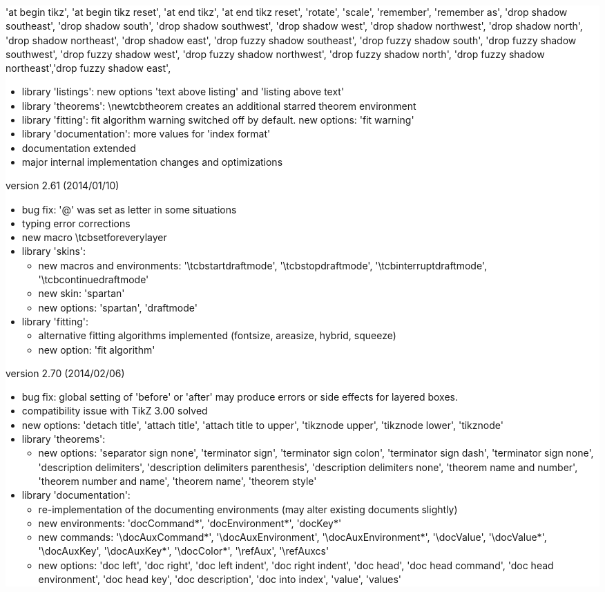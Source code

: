   'at begin tikz', 'at begin tikz reset', 'at end tikz', 'at end tikz reset',
  'rotate', 'scale', 'remember', 'remember as',
  'drop shadow southeast', 'drop shadow south', 'drop shadow southwest', 'drop shadow west',
  'drop shadow northwest', 'drop shadow north', 'drop shadow northeast', 'drop shadow east',
  'drop fuzzy shadow southeast', 'drop fuzzy shadow south', 'drop fuzzy shadow southwest',
  'drop fuzzy shadow west', 'drop fuzzy shadow northwest', 'drop fuzzy shadow north',
  'drop fuzzy shadow northeast','drop fuzzy shadow east',
- library 'listings':
  new options 'text above listing' and 'listing above text'
- library 'theorems':
  \newtcbtheorem creates an additional starred theorem environment
- library 'fitting':
  fit algorithm warning switched off by default.
  new options:
  'fit warning'
- library 'documentation': more values for 'index format'
- documentation extended
- major internal implementation changes and optimizations

version 2.61 (2014/01/10)
- bug fix: '@' was set as letter in some situations
- typing error corrections
- new macro \tcbsetforeverylayer
- library 'skins':
  * new macros and environments:
    '\tcbstartdraftmode', '\tcbstopdraftmode', '\tcbinterruptdraftmode', '\tcbcontinuedraftmode'
  * new skin: 'spartan'
  * new options: 'spartan', 'draftmode'
- library 'fitting':
  * alternative fitting algorithms implemented (fontsize, areasize, hybrid, squeeze)
  * new option: 'fit algorithm'

version 2.70 (2014/02/06)
- bug fix: global setting of 'before' or 'after' may produce errors or
           side effects for layered boxes.
- compatibility issue with TikZ 3.00 solved
- new options:
  'detach title', 'attach title', 'attach title to upper',
  'tikznode upper', 'tikznode lower', 'tikznode'
- library 'theorems':
  * new options:
  'separator sign none', 'terminator sign', 'terminator sign colon',
  'terminator sign dash', 'terminator sign none', 'description delimiters',
  'description delimiters parenthesis', 'description delimiters none',
  'theorem name and number', 'theorem number and name', 'theorem name',
  'theorem style'
- library 'documentation':
  * re-implementation of the documenting environments
    (may alter existing documents slightly)
  * new environments:
    'docCommand*', 'docEnvironment*', 'docKey*'
  * new commands:
    '\docAuxCommand*', '\docAuxEnvironment', '\docAuxEnvironment*',
    '\docValue', '\docValue*', '\docAuxKey', '\docAuxKey*',
    '\docColor*', '\refAux', '\refAuxcs'
  * new options:
    'doc left', 'doc right', 'doc left indent', 'doc right indent',
    'doc head', 'doc head command', 'doc head environment', 'doc head key',
    'doc description', 'doc into index', 'value', 'values'
